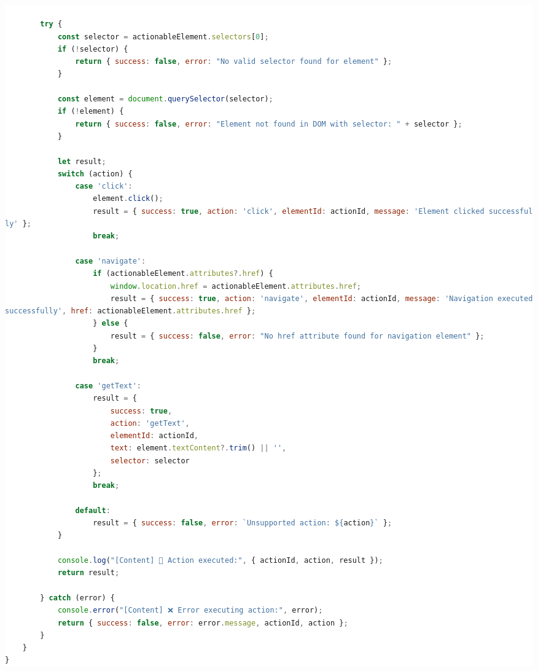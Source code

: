 ```javascript
        
        try {
            const selector = actionableElement.selectors[0];
            if (!selector) {
                return { success: false, error: "No valid selector found for element" };
            }
            
            const element = document.querySelector(selector);
            if (!element) {
                return { success: false, error: "Element not found in DOM with selector: " + selector };
            }
            
            let result;
            switch (action) {
                case 'click':
                    element.click();
                    result = { success: true, action: 'click', elementId: actionId, message: 'Element clicked successfully' };
                    break;
                    
                case 'navigate':
                    if (actionableElement.attributes?.href) {
                        window.location.href = actionableElement.attributes.href;
                        result = { success: true, action: 'navigate', elementId: actionId, message: 'Navigation executed successfully', href: actionableElement.attributes.href };
                    } else {
                        result = { success: false, error: "No href attribute found for navigation element" };
                    }
                    break;
                    
                case 'getText':
                    result = { 
                        success: true, 
                        action: 'getText', 
                        elementId: actionId, 
                        text: element.textContent?.trim() || '',
                        selector: selector
                    };
                    break;
                    
                default:
                    result = { success: false, error: `Unsupported action: ${action}` };
            }
            
            console.log("[Content] 🎯 Action executed:", { actionId, action, result });
            return result;
            
        } catch (error) {
            console.error("[Content] ❌ Error executing action:", error);
            return { success: false, error: error.message, actionId, action };
        }
    }
}
```

